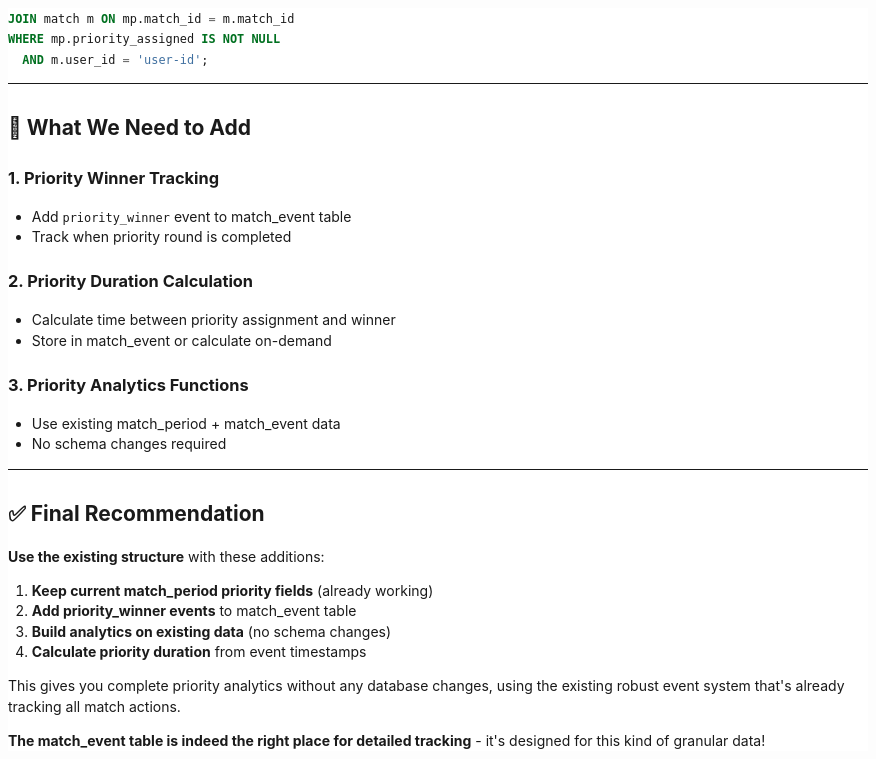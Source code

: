 ```sql
JOIN match m ON mp.match_id = m.match_id
WHERE mp.priority_assigned IS NOT NULL 
  AND m.user_id = 'user-id';
```

---

## 🔧 **What We Need to Add**

### **1. Priority Winner Tracking**
- Add `priority_winner` event to match_event table
- Track when priority round is completed

### **2. Priority Duration Calculation**
- Calculate time between priority assignment and winner
- Store in match_event or calculate on-demand

### **3. Priority Analytics Functions**
- Use existing match_period + match_event data
- No schema changes required

---

## ✅ **Final Recommendation**

**Use the existing structure** with these additions:

1. **Keep current match_period priority fields** (already working)
2. **Add priority_winner events** to match_event table
3. **Build analytics on existing data** (no schema changes)
4. **Calculate priority duration** from event timestamps

This gives you complete priority analytics without any database changes, using the existing robust event system that's already tracking all match actions.

**The match_event table is indeed the right place for detailed tracking** - it's designed for this kind of granular data!

